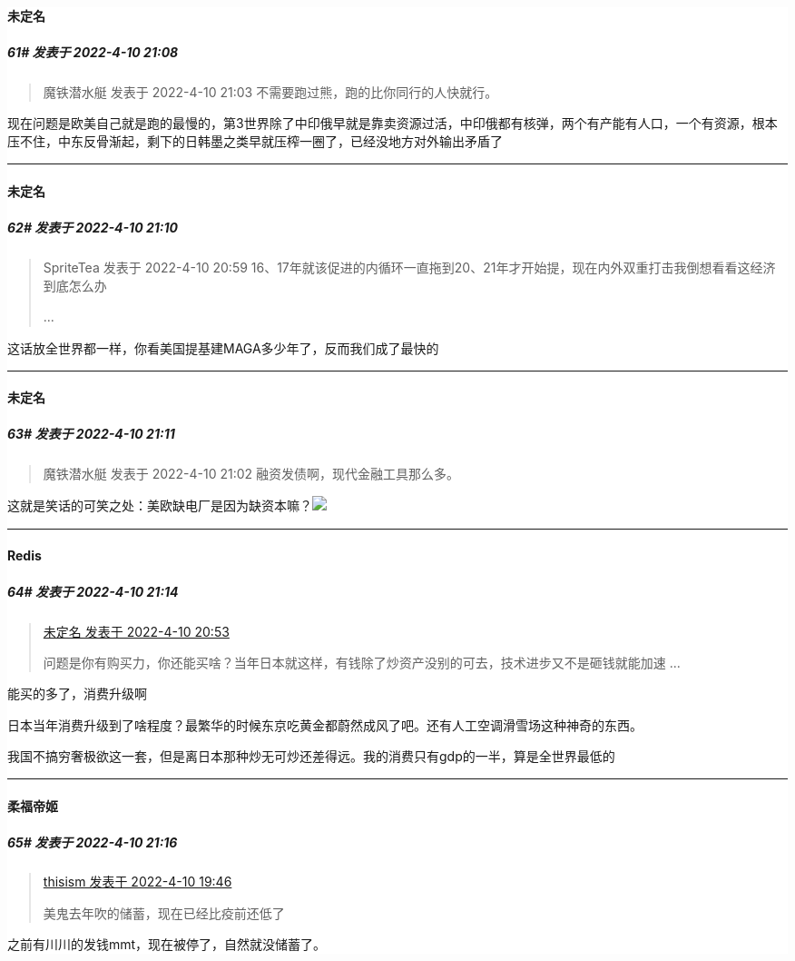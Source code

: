 ####  未定名  
##### 61#       发表于 2022-4-10 21:08

<blockquote>魔铁潜水艇 发表于 2022-4-10 21:03
不需要跑过熊，跑的比你同行的人快就行。</blockquote>
现在问题是欧美自己就是跑的最慢的，第3世界除了中印俄早就是靠卖资源过活，中印俄都有核弹，两个有产能有人口，一个有资源，根本压不住，中东反骨渐起，剩下的日韩墨之类早就压榨一圈了，已经没地方对外输出矛盾了

*****

####  未定名  
##### 62#       发表于 2022-4-10 21:10

<blockquote>SpriteTea 发表于 2022-4-10 20:59
16、17年就该促进的内循环一直拖到20、21年才开始提，现在内外双重打击我倒想看看这经济到底怎么办

 ...</blockquote>
这话放全世界都一样，你看美国提基建MAGA多少年了，反而我们成了最快的

*****

####  未定名  
##### 63#       发表于 2022-4-10 21:11

<blockquote>魔铁潜水艇 发表于 2022-4-10 21:02
融资发债啊，现代金融工具那么多。</blockquote>
这就是笑话的可笑之处：美欧缺电厂是因为缺资本嘛？<img src="https://static.saraba1st.com/image/smiley/face2017/067.png" referrerpolicy="no-referrer">



*****

####  Redis  
##### 64#       发表于 2022-4-10 21:14

<blockquote><a href="httphttps://bbs.saraba1st.com/2b/forum.php?mod=redirect&amp;goto=findpost&amp;pid=55394667&amp;ptid=2063717" target="_blank">未定名 发表于 2022-4-10 20:53</a>

问题是你有购买力，你还能买啥？当年日本就这样，有钱除了炒资产没别的可去，技术进步又不是砸钱就能加速 ...</blockquote>
能买的多了，消费升级啊

日本当年消费升级到了啥程度？最繁华的时候东京吃黄金都蔚然成风了吧。还有人工空调滑雪场这种神奇的东西。

我国不搞穷奢极欲这一套，但是离日本那种炒无可炒还差得远。我的消费只有gdp的一半，算是全世界最低的

*****

####  柔福帝姬  
##### 65#       发表于 2022-4-10 21:16

<blockquote><a href="httphttps://bbs.saraba1st.com/2b/forum.php?mod=redirect&amp;goto=findpost&amp;pid=55393451&amp;ptid=2063717" target="_blank">thisism 发表于 2022-4-10 19:46</a>

美鬼去年吹的储蓄，现在已经比疫前还低了</blockquote>
之前有川川的发钱mmt，现在被停了，自然就没储蓄了。
